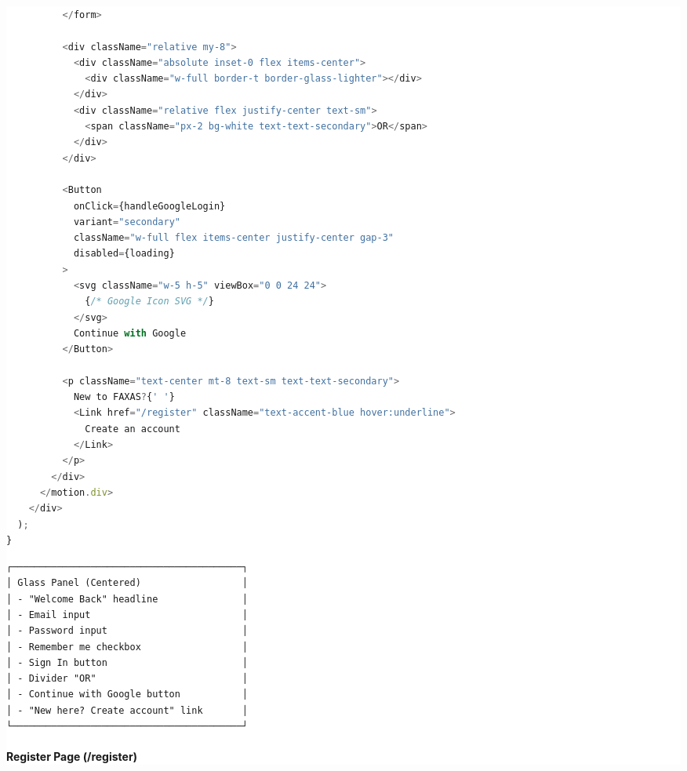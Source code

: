 ```typescript
          </form>

          <div className="relative my-8">
            <div className="absolute inset-0 flex items-center">
              <div className="w-full border-t border-glass-lighter"></div>
            </div>
            <div className="relative flex justify-center text-sm">
              <span className="px-2 bg-white text-text-secondary">OR</span>
            </div>
          </div>

          <Button
            onClick={handleGoogleLogin}
            variant="secondary"
            className="w-full flex items-center justify-center gap-3"
            disabled={loading}
          >
            <svg className="w-5 h-5" viewBox="0 0 24 24">
              {/* Google Icon SVG */}
            </svg>
            Continue with Google
          </Button>

          <p className="text-center mt-8 text-sm text-text-secondary">
            New to FAXAS?{' '}
            <Link href="/register" className="text-accent-blue hover:underline">
              Create an account
            </Link>
          </p>
        </div>
      </motion.div>
    </div>
  );
}
```
```
┌─────────────────────────────────────────┐
│ Glass Panel (Centered)                  │
│ - "Welcome Back" headline               │
│ - Email input                           │
│ - Password input                        │
│ - Remember me checkbox                  │
│ - Sign In button                        │
│ - Divider "OR"                          │
│ - Continue with Google button           │
│ - "New here? Create account" link       │
└─────────────────────────────────────────┘
```

#### Register Page (/register)
